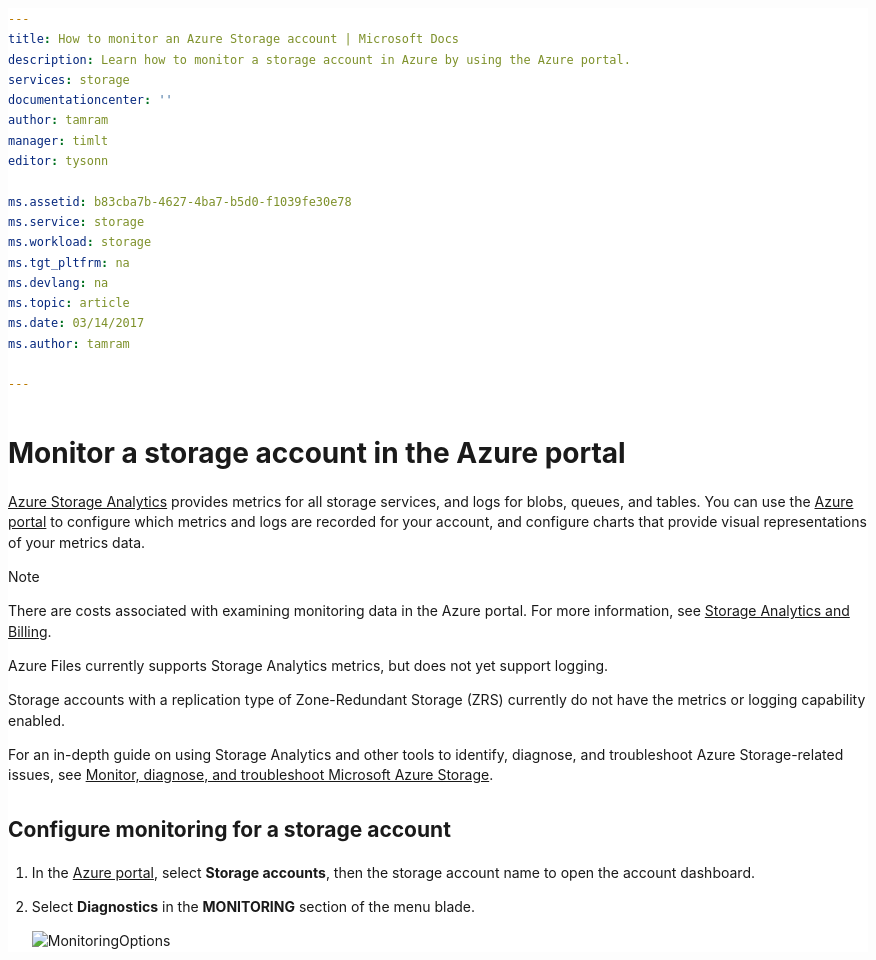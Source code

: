 ```yaml
---
title: How to monitor an Azure Storage account | Microsoft Docs
description: Learn how to monitor a storage account in Azure by using the Azure portal.
services: storage
documentationcenter: ''
author: tamram
manager: timlt
editor: tysonn

ms.assetid: b83cba7b-4627-4ba7-b5d0-f1039fe30e78
ms.service: storage
ms.workload: storage
ms.tgt_pltfrm: na
ms.devlang: na
ms.topic: article
ms.date: 03/14/2017
ms.author: tamram

---
```

# Monitor a storage account in the Azure portal

[Azure Storage Analytics](../storage-analytics.md) provides metrics for all storage services, and logs for blobs, queues, and tables. You can use the [Azure portal](https://portal.azure.com) to configure which metrics and logs are recorded for your account, and configure charts that provide visual representations of your metrics data.

> [!NOTE]
> There are costs associated with examining monitoring data in the Azure portal. For more information, see [Storage Analytics and Billing](/rest/api/storageservices/Storage-Analytics-and-Billing).
>
> Azure Files currently supports Storage Analytics metrics, but does not yet support logging.
>
> Storage accounts with a replication type of Zone-Redundant Storage (ZRS) currently do not have the metrics or logging capability enabled.
> 
> For an in-depth guide on using Storage Analytics and other tools to identify, diagnose, and troubleshoot Azure Storage-related issues, see [Monitor, diagnose, and troubleshoot Microsoft Azure Storage](../storage-monitoring-diagnosing-troubleshooting.md).
>

## Configure monitoring for a storage account

1. In the [Azure portal](https://portal.azure.com), select **Storage accounts**, then the storage account name to open the account dashboard.
1. Select **Diagnostics** in the **MONITORING** section of the menu blade.

    ![MonitoringOptions](./media/storage-monitor-storage-account/stg-enable-metrics-00.png)
